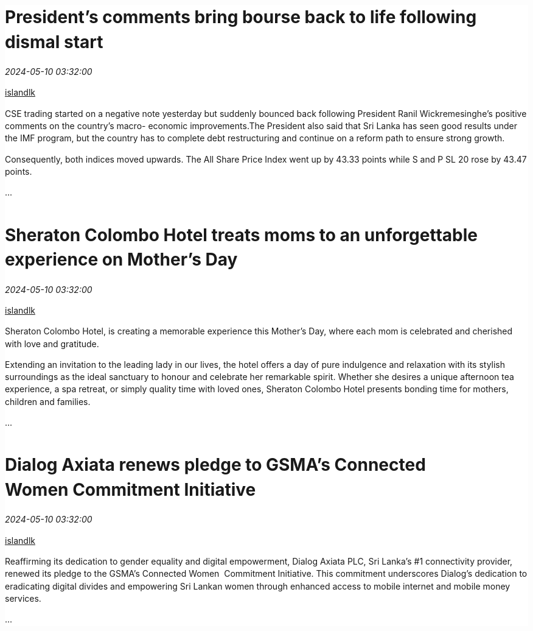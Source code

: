# President’s comments bring bourse back to life following dismal start

*2024-05-10 03:32:00*

[islandlk](http://island.lk/presidents-comments-bring-bourse-back-to-life-following-dismal-start/)

CSE trading started on a negative note yesterday but suddenly bounced back following President Ranil Wickremesinghe’s positive comments on the country’s macro- economic improvements.The President also said that Sri Lanka has seen good results under the IMF program, but the country has to complete debt restructuring and continue on a reform path to ensure strong growth.

Consequently, both indices moved upwards. The All Share Price Index went up by 43.33 points while S and P SL 20 rose by 43.47 points.

...



# Sheraton Colombo Hotel treats moms to an unforgettable experience on Mother’s Day

*2024-05-10 03:32:00*

[islandlk](http://island.lk/sheraton-colombo-hotel-treats-moms-to-an-unforgettable-experience-on-mothers-day/)

Sheraton Colombo Hotel, is creating a memorable experience this Mother’s Day, where each mom is celebrated and cherished with love and gratitude.

Extending an invitation to the leading lady in our lives, the hotel offers a day of pure indulgence and relaxation with its stylish surroundings as the ideal sanctuary to honour and celebrate her remarkable spirit. Whether she desires a unique afternoon tea experience, a spa retreat, or simply quality time with loved ones, Sheraton Colombo Hotel presents bonding time for mothers, children and families.

...



# Dialog Axiata renews pledge to GSMA’s Connected Women Commitment Initiative

*2024-05-10 03:32:00*

[islandlk](http://island.lk/dialog-axiata-renews-pledge-to-gsmas-connected-women-commitment-initiative/)

Reaffirming its dedication to gender equality and digital empowerment, Dialog Axiata PLC, Sri Lanka’s #1 connectivity provider, renewed its pledge to the GSMA’s Connected Women  Commitment Initiative. This commitment underscores Dialog’s dedication to eradicating digital divides and empowering Sri Lankan women through enhanced access to mobile internet and mobile money services.

...

